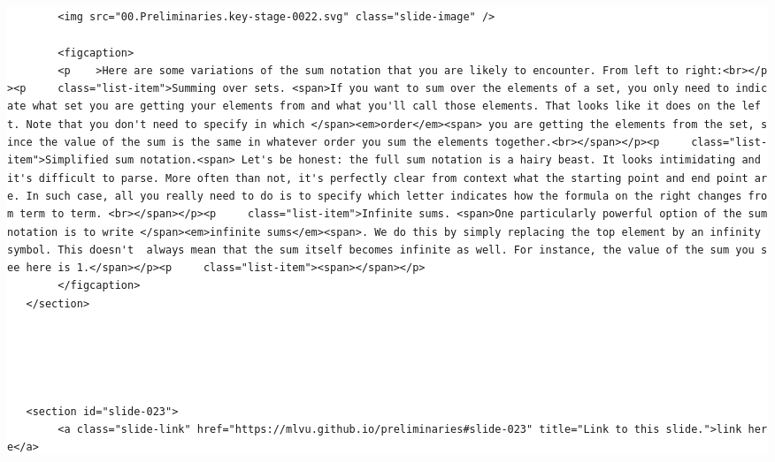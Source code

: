             <img src="00.Preliminaries.key-stage-0022.svg" class="slide-image" />

            <figcaption>
            <p    >Here are some variations of the sum notation that you are likely to encounter. From left to right:<br></p><p     class="list-item">Summing over sets. <span>If you want to sum over the elements of a set, you only need to indicate what set you are getting your elements from and what you'll call those elements. That looks like it does on the left. Note that you don't need to specify in which </span><em>order</em><span> you are getting the elements from the set, since the value of the sum is the same in whatever order you sum the elements together.<br></span></p><p     class="list-item">Simplified sum notation.<span> Let's be honest: the full sum notation is a hairy beast. It looks intimidating and it's difficult to parse. More often than not, it's perfectly clear from context what the starting point and end point are. In such case, all you really need to do is to specify which letter indicates how the formula on the right changes from term to term. <br></span></p><p     class="list-item">Infinite sums. <span>One particularly powerful option of the sum notation is to write </span><em>infinite sums</em><span>. We do this by simply replacing the top element by an infinity symbol. This doesn't  always mean that the sum itself becomes infinite as well. For instance, the value of the sum you see here is 1.</span></p><p     class="list-item"><span></span></p>
            </figcaption>
       </section>





       <section id="slide-023">
            <a class="slide-link" href="https://mlvu.github.io/preliminaries#slide-023" title="Link to this slide.">link here</a>